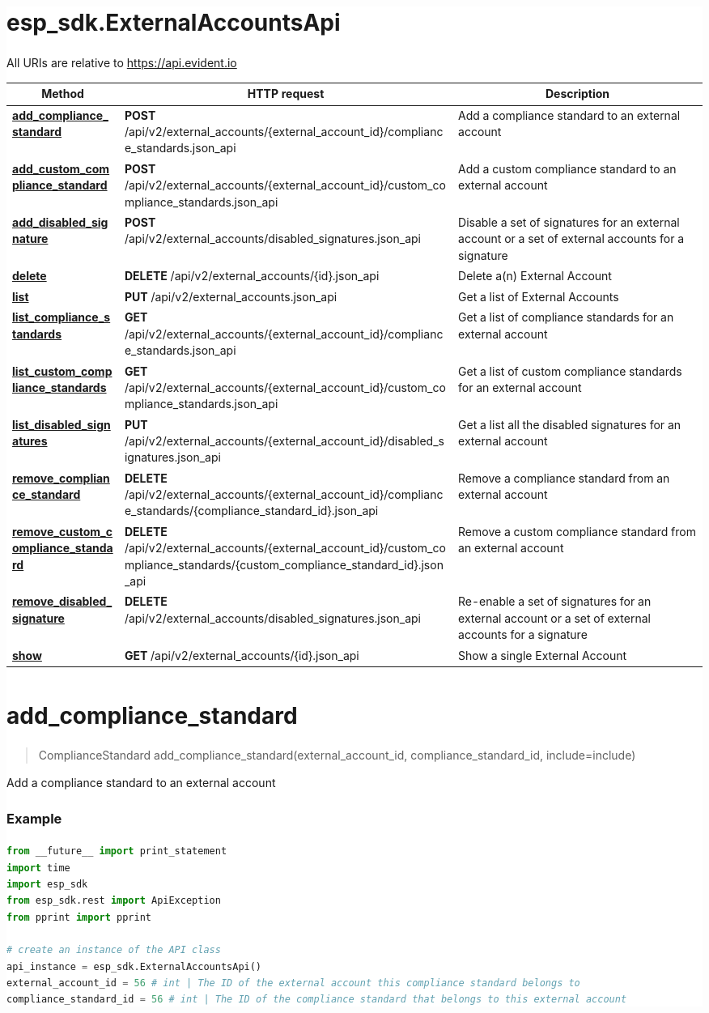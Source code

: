 # esp_sdk.ExternalAccountsApi

All URIs are relative to https://api.evident.io

Method | HTTP request | Description
------------- | ------------- | -------------
[**add_compliance_standard**](ExternalAccountsApi.md#add_compliance_standard) | **POST** /api/v2/external_accounts/{external_account_id}/compliance_standards.json_api | Add a compliance standard to an external account
[**add_custom_compliance_standard**](ExternalAccountsApi.md#add_custom_compliance_standard) | **POST** /api/v2/external_accounts/{external_account_id}/custom_compliance_standards.json_api | Add a custom compliance standard to an external account
[**add_disabled_signature**](ExternalAccountsApi.md#add_disabled_signature) | **POST** /api/v2/external_accounts/disabled_signatures.json_api | Disable a set of signatures for an external account or a set of external accounts for a signature
[**delete**](ExternalAccountsApi.md#delete) | **DELETE** /api/v2/external_accounts/{id}.json_api | Delete a(n) External Account
[**list**](ExternalAccountsApi.md#list) | **PUT** /api/v2/external_accounts.json_api | Get a list of External Accounts
[**list_compliance_standards**](ExternalAccountsApi.md#list_compliance_standards) | **GET** /api/v2/external_accounts/{external_account_id}/compliance_standards.json_api | Get a list of compliance standards for an external account
[**list_custom_compliance_standards**](ExternalAccountsApi.md#list_custom_compliance_standards) | **GET** /api/v2/external_accounts/{external_account_id}/custom_compliance_standards.json_api | Get a list of custom compliance standards for an external account
[**list_disabled_signatures**](ExternalAccountsApi.md#list_disabled_signatures) | **PUT** /api/v2/external_accounts/{external_account_id}/disabled_signatures.json_api | Get a list all the disabled signatures for an external account
[**remove_compliance_standard**](ExternalAccountsApi.md#remove_compliance_standard) | **DELETE** /api/v2/external_accounts/{external_account_id}/compliance_standards/{compliance_standard_id}.json_api | Remove a compliance standard from an external account
[**remove_custom_compliance_standard**](ExternalAccountsApi.md#remove_custom_compliance_standard) | **DELETE** /api/v2/external_accounts/{external_account_id}/custom_compliance_standards/{custom_compliance_standard_id}.json_api | Remove a custom compliance standard from an external account
[**remove_disabled_signature**](ExternalAccountsApi.md#remove_disabled_signature) | **DELETE** /api/v2/external_accounts/disabled_signatures.json_api | Re-enable a set of signatures for an external account or a set of external accounts for a signature
[**show**](ExternalAccountsApi.md#show) | **GET** /api/v2/external_accounts/{id}.json_api | Show a single External Account


# **add_compliance_standard**
> ComplianceStandard add_compliance_standard(external_account_id, compliance_standard_id, include=include)

Add a compliance standard to an external account



### Example 
```python
from __future__ import print_statement
import time
import esp_sdk
from esp_sdk.rest import ApiException
from pprint import pprint

# create an instance of the API class
api_instance = esp_sdk.ExternalAccountsApi()
external_account_id = 56 # int | The ID of the external account this compliance standard belongs to
compliance_standard_id = 56 # int | The ID of the compliance standard that belongs to this external account
```